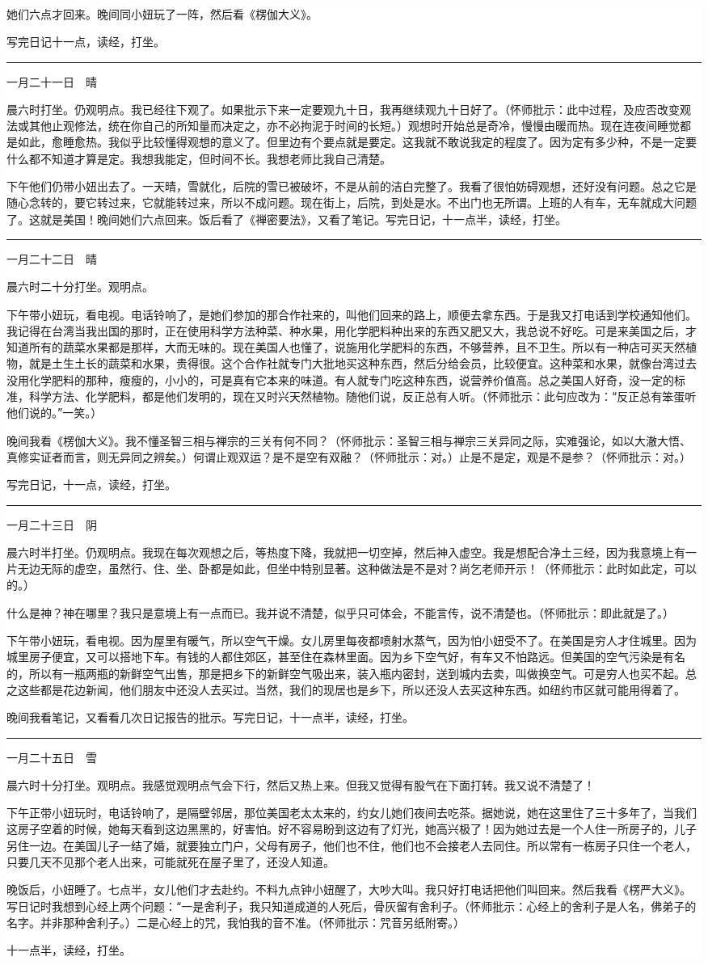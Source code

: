 她们六点才回来。晚间同小妞玩了一阵，然后看《楞伽大义》。

写完日记十一点，读经，打坐。

------

一月二十一日　晴

晨六时打坐。仍观明点。我已经往下观了。如果批示下来一定要观九十日，我再继续观九十日好了。（怀师批示：此中过程，及应否改变观法或其他止观修法，统在你自己的所知量而决定之，亦不必拘泥于时间的长短。）观想时开始总是奇冷，慢慢由暖而热。现在连夜间睡觉都是如此，愈睡愈热。我似乎比较懂得观想的意义了。但里边有个要点就是要定。这我就不敢说我定的程度了。因为定有多少种，不是一定要什么都不知道才算是定。我想我能定，但时间不长。我想老师比我自己清楚。

下午他们仍带小妞出去了。一天晴，雪就化，后院的雪已被破坏，不是从前的洁白完整了。我看了很怕妨碍观想，还好没有问题。总之它是随心念转的，要它转过来，它就能转过来，所以不成问题。现在街上，后院，到处是水。不出门也无所谓。上班的人有车，无车就成大问题了。这就是美国！晚间她们六点回来。饭后看了《禅密要法》，又看了笔记。写完日记，十一点半，读经，打坐。

------

一月二十二日　晴

晨六时二十分打坐。观明点。

下午带小妞玩，看电视。电话铃响了，是她们参加的那合作社来的，叫他们回来的路上，顺便去拿东西。于是我又打电话到学校通知他们。我记得在台湾当我出国的那时，正在使用科学方法种菜、种水果，用化学肥料种出来的东西又肥又大，我总说不好吃。可是来美国之后，才知道所有的蔬菜水果都是那样，大而无味的。现在美国人也懂了，说施用化学肥料的东西，不够营养，且不卫生。所以有一种店可买天然植物，就是土生土长的蔬菜和水果，贵得很。这个合作社就专门大批地买这种东西，然后分给会员，比较便宜。这种菜和水果，就像台湾过去没用化学肥料的那种，瘦瘦的，小小的，可是真有它本来的味道。有人就专门吃这种东西，说营养价值高。总之美国人好奇，没一定的标准，科学方法、化学肥料，都是他们发明的，现在又时兴天然植物。随他们说，反正总有人听。（怀师批示：此句应改为：“反正总有笨蛋听他们说的。”一笑。）

晚间我看《楞伽大义》。我不懂圣智三相与禅宗的三关有何不同？（怀师批示：圣智三相与禅宗三关异同之际，实难强论，如以大澈大悟、真修实证者而言，则无异同之辨矣。）何谓止观双运？是不是空有双融？（怀师批示：对。）止是不是定，观是不是参？（怀师批示：对。）

写完日记，十一点，读经，打坐。

------

一月二十三日　阴

晨六时半打坐。仍观明点。我现在每次观想之后，等热度下降，我就把一切空掉，然后神入虚空。我是想配合净土三经，因为我意境上有一片无边无际的虚空，虽然行、住、坐、卧都是如此，但坐中特别显著。这种做法是不是对？尚乞老师开示！（怀师批示：此时如此定，可以的。）

什么是神？神在哪里？我只是意境上有一点而已。我并说不清楚，似乎只可体会，不能言传，说不清楚也。（怀师批示：即此就是了。）

下午带小妞玩，看电视。因为屋里有暖气，所以空气干燥。女儿房里每夜都喷射水蒸气，因为怕小妞受不了。在美国是穷人才住城里。因为城里房子便宜，又可以搭地下车。有钱的人都住郊区，甚至住在森林里面。因为乡下空气好，有车又不怕路远。但美国的空气污染是有名的，所以有一瓶两瓶的新鲜空气出售，那是把乡下的新鲜空气吸出来，装入瓶内密封，送到城内去卖，叫做换空气。可是穷人也买不起。总之这些都是花边新闻，他们朋友中还没人去买过。当然，我们的现居也是乡下，所以还没人去买这种东西。如纽约市区就可能用得着了。

晚间我看笔记，又看看几次日记报告的批示。写完日记，十一点半，读经，打坐。

------

一月二十五日　雪

晨六时十分打坐。观明点。我感觉观明点气会下行，然后又热上来。但我又觉得有股气在下面打转。我又说不清楚了！

下午正带小妞玩时，电话铃响了，是隔壁邻居，那位美国老太太来的，约女儿她们夜间去吃茶。据她说，她在这里住了三十多年了，当我们这房子空着的时候，她每天看到这边黑黑的，好害怕。好不容易盼到这边有了灯光，她高兴极了！因为她过去是一个人住一所房子的，儿子另住一边。在美国儿子一结了婚，就要独立门户，父母有房子，他们也不住，他们也不会接老人去同住。所以常有一栋房子只住一个老人，只要几天不见那个老人出来，可能就死在屋子里了，还没人知道。

晚饭后，小妞睡了。七点半，女儿他们才去赴约。不料九点钟小妞醒了，大吵大叫。我只好打电话把他们叫回来。然后我看《楞严大义》。写日记时我想到心经上两个问题：“一是舍利子，我只知道成道的人死后，骨灰留有舍利子。（怀师批示：心经上的舍利子是人名，佛弟子的名字。并非那种舍利子。）二是心经上的咒，我怕我的音不准。（怀师批示：咒音另纸附寄。）

十一点半，读经，打坐。
